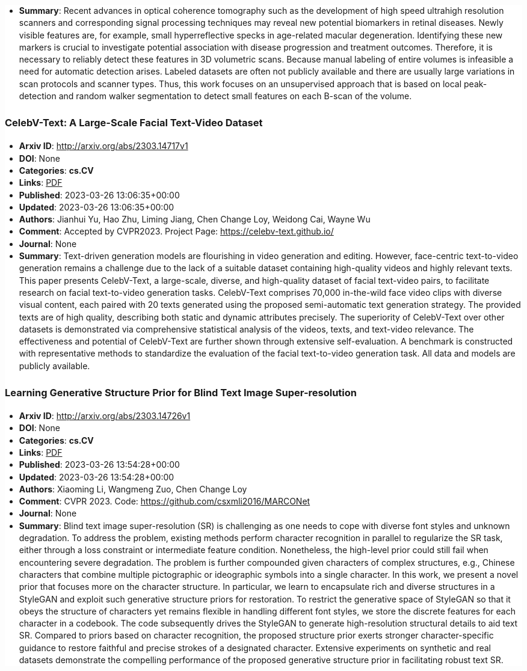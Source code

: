 - **Summary**: Recent advances in optical coherence tomography such as the development of high speed ultrahigh resolution scanners and corresponding signal processing techniques may reveal new potential biomarkers in retinal diseases. Newly visible features are, for example, small hyperreflective specks in age-related macular degeneration. Identifying these new markers is crucial to investigate potential association with disease progression and treatment outcomes. Therefore, it is necessary to reliably detect these features in 3D volumetric scans. Because manual labeling of entire volumes is infeasible a need for automatic detection arises. Labeled datasets are often not publicly available and there are usually large variations in scan protocols and scanner types. Thus, this work focuses on an unsupervised approach that is based on local peak-detection and random walker segmentation to detect small features on each B-scan of the volume.



### CelebV-Text: A Large-Scale Facial Text-Video Dataset
- **Arxiv ID**: http://arxiv.org/abs/2303.14717v1
- **DOI**: None
- **Categories**: **cs.CV**
- **Links**: [PDF](http://arxiv.org/pdf/2303.14717v1)
- **Published**: 2023-03-26 13:06:35+00:00
- **Updated**: 2023-03-26 13:06:35+00:00
- **Authors**: Jianhui Yu, Hao Zhu, Liming Jiang, Chen Change Loy, Weidong Cai, Wayne Wu
- **Comment**: Accepted by CVPR2023. Project Page: https://celebv-text.github.io/
- **Journal**: None
- **Summary**: Text-driven generation models are flourishing in video generation and editing. However, face-centric text-to-video generation remains a challenge due to the lack of a suitable dataset containing high-quality videos and highly relevant texts. This paper presents CelebV-Text, a large-scale, diverse, and high-quality dataset of facial text-video pairs, to facilitate research on facial text-to-video generation tasks. CelebV-Text comprises 70,000 in-the-wild face video clips with diverse visual content, each paired with 20 texts generated using the proposed semi-automatic text generation strategy. The provided texts are of high quality, describing both static and dynamic attributes precisely. The superiority of CelebV-Text over other datasets is demonstrated via comprehensive statistical analysis of the videos, texts, and text-video relevance. The effectiveness and potential of CelebV-Text are further shown through extensive self-evaluation. A benchmark is constructed with representative methods to standardize the evaluation of the facial text-to-video generation task. All data and models are publicly available.



### Learning Generative Structure Prior for Blind Text Image Super-resolution
- **Arxiv ID**: http://arxiv.org/abs/2303.14726v1
- **DOI**: None
- **Categories**: **cs.CV**
- **Links**: [PDF](http://arxiv.org/pdf/2303.14726v1)
- **Published**: 2023-03-26 13:54:28+00:00
- **Updated**: 2023-03-26 13:54:28+00:00
- **Authors**: Xiaoming Li, Wangmeng Zuo, Chen Change Loy
- **Comment**: CVPR 2023. Code: https://github.com/csxmli2016/MARCONet
- **Journal**: None
- **Summary**: Blind text image super-resolution (SR) is challenging as one needs to cope with diverse font styles and unknown degradation. To address the problem, existing methods perform character recognition in parallel to regularize the SR task, either through a loss constraint or intermediate feature condition. Nonetheless, the high-level prior could still fail when encountering severe degradation. The problem is further compounded given characters of complex structures, e.g., Chinese characters that combine multiple pictographic or ideographic symbols into a single character. In this work, we present a novel prior that focuses more on the character structure. In particular, we learn to encapsulate rich and diverse structures in a StyleGAN and exploit such generative structure priors for restoration. To restrict the generative space of StyleGAN so that it obeys the structure of characters yet remains flexible in handling different font styles, we store the discrete features for each character in a codebook. The code subsequently drives the StyleGAN to generate high-resolution structural details to aid text SR. Compared to priors based on character recognition, the proposed structure prior exerts stronger character-specific guidance to restore faithful and precise strokes of a designated character. Extensive experiments on synthetic and real datasets demonstrate the compelling performance of the proposed generative structure prior in facilitating robust text SR.
